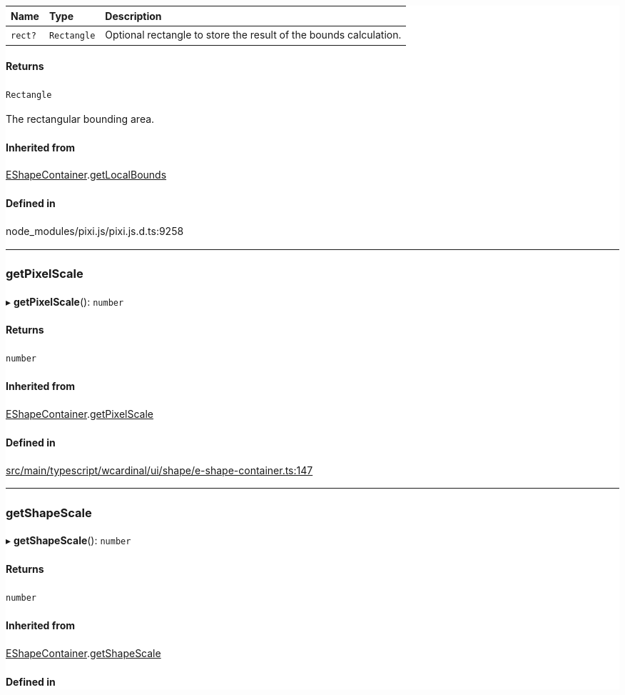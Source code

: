 | Name | Type | Description |
| :------ | :------ | :------ |
| `rect?` | `Rectangle` | Optional rectangle to store the result of the bounds calculation. |

#### Returns

`Rectangle`

The rectangular bounding area.

#### Inherited from

[EShapeContainer](../classes/EShapeContainer.md).[getLocalBounds](../classes/EShapeContainer.md#getlocalbounds)

#### Defined in

node_modules/pixi.js/pixi.js.d.ts:9258

___

### getPixelScale

▸ **getPixelScale**(): `number`

#### Returns

`number`

#### Inherited from

[EShapeContainer](../classes/EShapeContainer.md).[getPixelScale](../classes/EShapeContainer.md#getpixelscale)

#### Defined in

[src/main/typescript/wcardinal/ui/shape/e-shape-container.ts:147](https://github.com/winter-cardinal/winter-cardinal-ui/blob/v0.457.0/src/main/typescript/wcardinal/ui/shape/e-shape-container.ts#L147)

___

### getShapeScale

▸ **getShapeScale**(): `number`

#### Returns

`number`

#### Inherited from

[EShapeContainer](../classes/EShapeContainer.md).[getShapeScale](../classes/EShapeContainer.md#getshapescale)

#### Defined in
